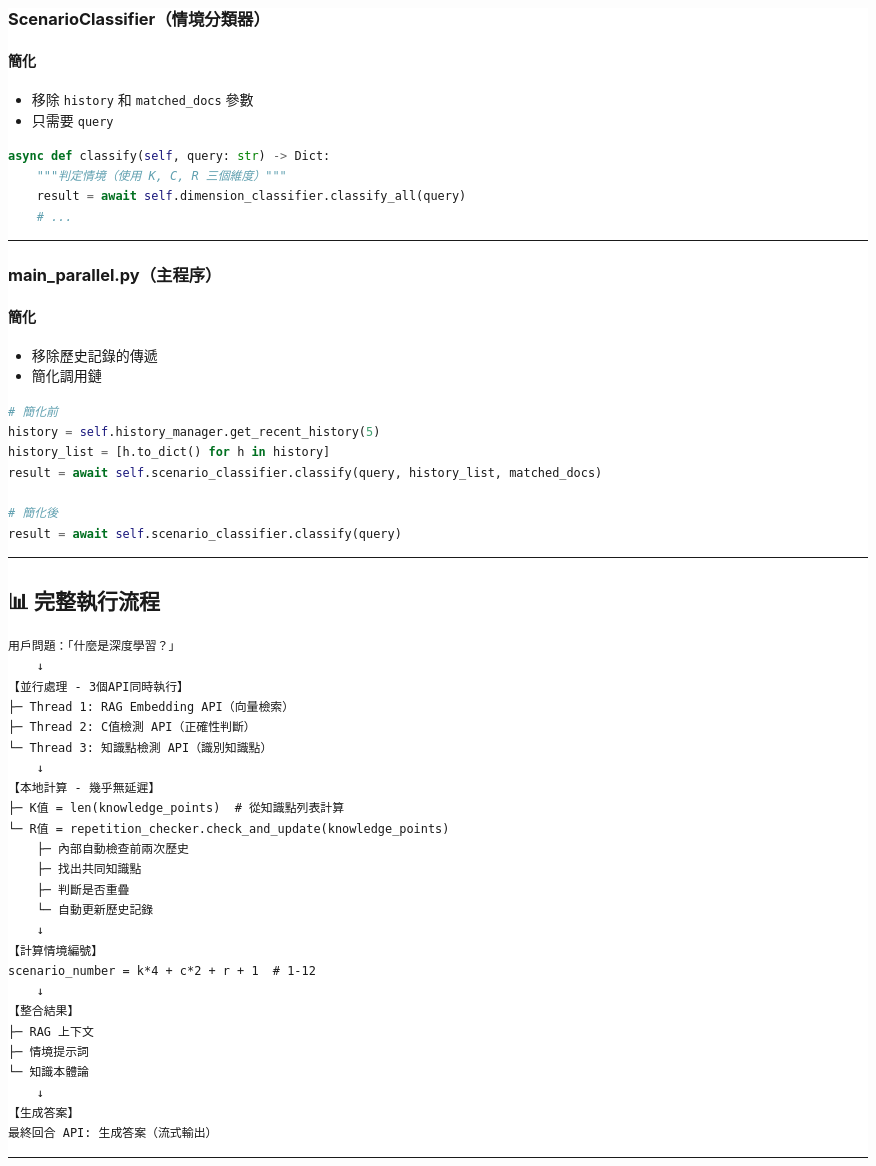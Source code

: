 
### **ScenarioClassifier（情境分類器）**

#### 簡化
- 移除 `history` 和 `matched_docs` 參數
- 只需要 `query`

```python
async def classify(self, query: str) -> Dict:
    """判定情境（使用 K, C, R 三個維度）"""
    result = await self.dimension_classifier.classify_all(query)
    # ...
```

---

### **main_parallel.py（主程序）**

#### 簡化
- 移除歷史記錄的傳遞
- 簡化調用鏈

```python
# 簡化前
history = self.history_manager.get_recent_history(5)
history_list = [h.to_dict() for h in history]
result = await self.scenario_classifier.classify(query, history_list, matched_docs)

# 簡化後
result = await self.scenario_classifier.classify(query)
```

---

## 📊 完整執行流程

```
用戶問題：「什麼是深度學習？」
    ↓
【並行處理 - 3個API同時執行】
├─ Thread 1: RAG Embedding API（向量檢索）
├─ Thread 2: C值檢測 API（正確性判斷）
└─ Thread 3: 知識點檢測 API（識別知識點）
    ↓
【本地計算 - 幾乎無延遲】
├─ K值 = len(knowledge_points)  # 從知識點列表計算
└─ R值 = repetition_checker.check_and_update(knowledge_points)
    ├─ 內部自動檢查前兩次歷史
    ├─ 找出共同知識點
    ├─ 判斷是否重疊
    └─ 自動更新歷史記錄
    ↓
【計算情境編號】
scenario_number = k*4 + c*2 + r + 1  # 1-12
    ↓
【整合結果】
├─ RAG 上下文
├─ 情境提示詞
└─ 知識本體論
    ↓
【生成答案】
最終回合 API: 生成答案（流式輸出）
```

---